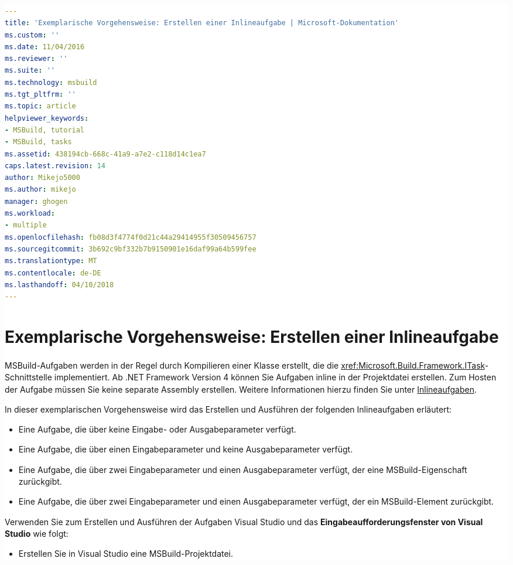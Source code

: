 ```yaml
---
title: 'Exemplarische Vorgehensweise: Erstellen einer Inlineaufgabe | Microsoft-Dokumentation'
ms.custom: ''
ms.date: 11/04/2016
ms.reviewer: ''
ms.suite: ''
ms.technology: msbuild
ms.tgt_pltfrm: ''
ms.topic: article
helpviewer_keywords:
- MSBuild, tutorial
- MSBuild, tasks
ms.assetid: 438194cb-668c-41a9-a7e2-c118d14c1ea7
caps.latest.revision: 14
author: Mikejo5000
ms.author: mikejo
manager: ghogen
ms.workload:
- multiple
ms.openlocfilehash: fb08d3f4774f0d21c44a29414955f30509456757
ms.sourcegitcommit: 3b692c9bf332b7b9150901e16daf99a64b599fee
ms.translationtype: MT
ms.contentlocale: de-DE
ms.lasthandoff: 04/10/2018
---
```

# <a name="walkthrough-creating-an-inline-task"></a>Exemplarische Vorgehensweise: Erstellen einer Inlineaufgabe
MSBuild-Aufgaben werden in der Regel durch Kompilieren einer Klasse erstellt, die die <xref:Microsoft.Build.Framework.ITask>-Schnittstelle implementiert. Ab .NET Framework Version 4 können Sie Aufgaben inline in der Projektdatei erstellen. Zum Hosten der Aufgabe müssen Sie keine separate Assembly erstellen. Weitere Informationen hierzu finden Sie unter [Inlineaufgaben](../msbuild/msbuild-inline-tasks.md).  
  
 In dieser exemplarischen Vorgehensweise wird das Erstellen und Ausführen der folgenden Inlineaufgaben erläutert:  
  
-   Eine Aufgabe, die über keine Eingabe- oder Ausgabeparameter verfügt.  
  
-   Eine Aufgabe, die über einen Eingabeparameter und keine Ausgabeparameter verfügt.  
  
-   Eine Aufgabe, die über zwei Eingabeparameter und einen Ausgabeparameter verfügt, der eine MSBuild-Eigenschaft zurückgibt.  
  
-   Eine Aufgabe, die über zwei Eingabeparameter und einen Ausgabeparameter verfügt, der ein MSBuild-Element zurückgibt.  
  
 Verwenden Sie zum Erstellen und Ausführen der Aufgaben Visual Studio und das **Eingabeaufforderungsfenster von Visual Studio** wie folgt:  
  
-   Erstellen Sie in Visual Studio eine MSBuild-Projektdatei.  
  